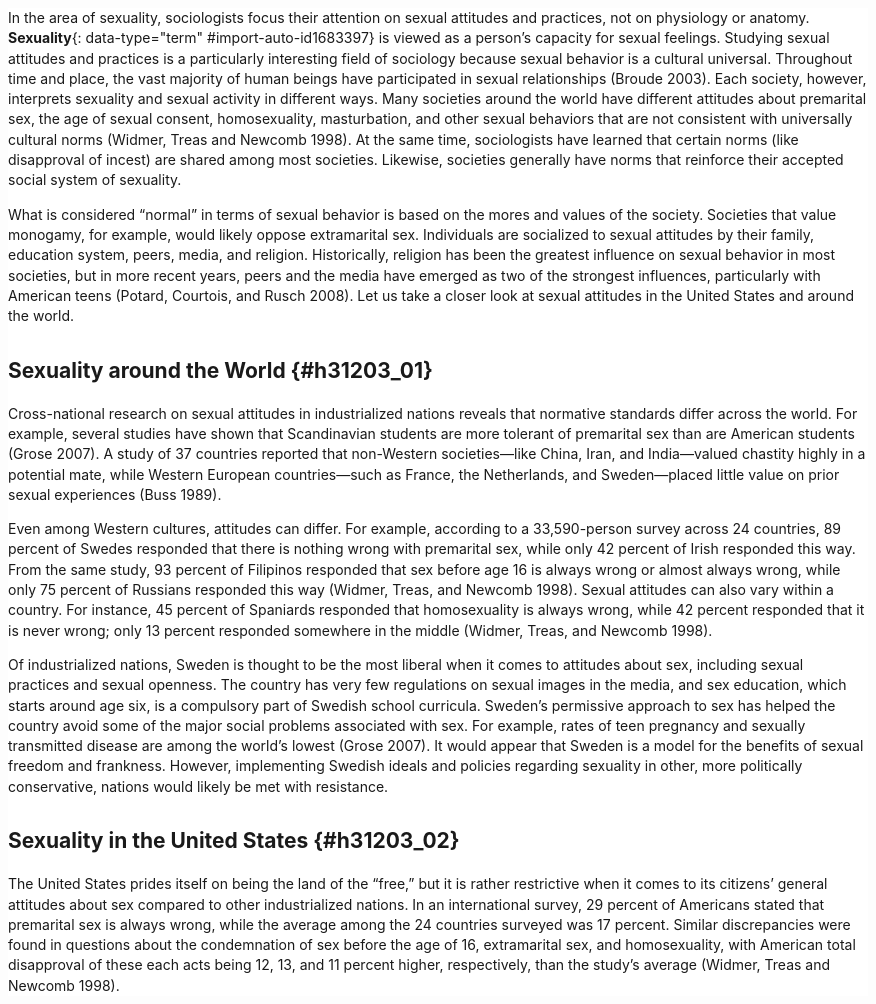In the area of sexuality, sociologists focus their attention on sexual attitudes and practices, not on physiology or anatomy. **Sexuality**{: data-type="term" #import-auto-id1683397} is viewed as a person’s capacity for sexual feelings. Studying sexual attitudes and practices is a particularly interesting field of sociology because sexual behavior is a cultural universal. Throughout time and place, the vast majority of human beings have participated in sexual relationships (Broude 2003). Each society, however, interprets sexuality and sexual activity in different ways. Many societies around the world have different attitudes about premarital sex, the age of sexual consent, homosexuality, masturbation, and other sexual behaviors that are not consistent with universally cultural norms (Widmer, Treas and Newcomb 1998). At the same time, sociologists have learned that certain norms (like disapproval of incest) are shared among most societies. Likewise, societies generally have norms that reinforce their accepted social system of sexuality.

What is considered “normal” in terms of sexual behavior is based on the mores and values of the society. Societies that value monogamy, for example, would likely oppose extramarital sex. Individuals are socialized to sexual attitudes by their family, education system, peers, media, and religion. Historically, religion has been the greatest influence on sexual behavior in most societies, but in more recent years, peers and the media have emerged as two of the strongest influences, particularly with American teens (Potard, Courtois, and Rusch 2008). Let us take a closer look at sexual attitudes in the United States and around the world.

## Sexuality around the World   {#h31203_01}

Cross-national research on sexual attitudes in industrialized nations reveals that normative standards differ across the world. For example, several studies have shown that Scandinavian students are more tolerant of premarital sex than are American students (Grose 2007). A study of 37 countries reported that non-Western societies—like China, Iran, and India—valued chastity highly in a potential mate, while Western European countries—such as France, the Netherlands, and Sweden—placed little value on prior sexual experiences (Buss 1989).

Even among Western cultures, attitudes can differ. For example, according to a 33,590-person survey across 24 countries, 89 percent of Swedes responded that there is nothing wrong with premarital sex, while only 42 percent of Irish responded this way. From the same study, 93 percent of Filipinos responded that sex before age 16 is always wrong or almost always wrong, while only 75 percent of Russians responded this way (Widmer, Treas, and Newcomb 1998). Sexual attitudes can also vary within a country. For instance, 45 percent of Spaniards responded that homosexuality is always wrong, while 42 percent responded that it is never wrong; only 13 percent responded somewhere in the middle (Widmer, Treas, and Newcomb 1998).

Of industrialized nations, Sweden is thought to be the most liberal when it comes to attitudes about sex, including sexual practices and sexual openness. The country has very few regulations on sexual images in the media, and sex education, which starts around age six, is a compulsory part of Swedish school curricula. Sweden’s permissive approach to sex has helped the country avoid some of the major social problems associated with sex. For example, rates of teen pregnancy and sexually transmitted disease are among the world’s lowest (Grose 2007). It would appear that Sweden is a model for the benefits of sexual freedom and frankness. However, implementing Swedish ideals and policies regarding sexuality in other, more politically conservative, nations would likely be met with resistance.

## Sexuality in the United States   {#h31203_02}

The United States prides itself on being the land of the “free,” but it is rather restrictive when it comes to its citizens’ general attitudes about sex compared to other industrialized nations. In an international survey, 29 percent of Americans stated that premarital sex is always wrong, while the average among the 24 countries surveyed was 17 percent. Similar discrepancies were found in questions about the condemnation of sex before the age of 16, extramarital sex, and homosexuality, with American total disapproval of these each acts being 12, 13, and 11 percent higher, respectively, than the study’s average (Widmer, Treas and Newcomb 1998).
